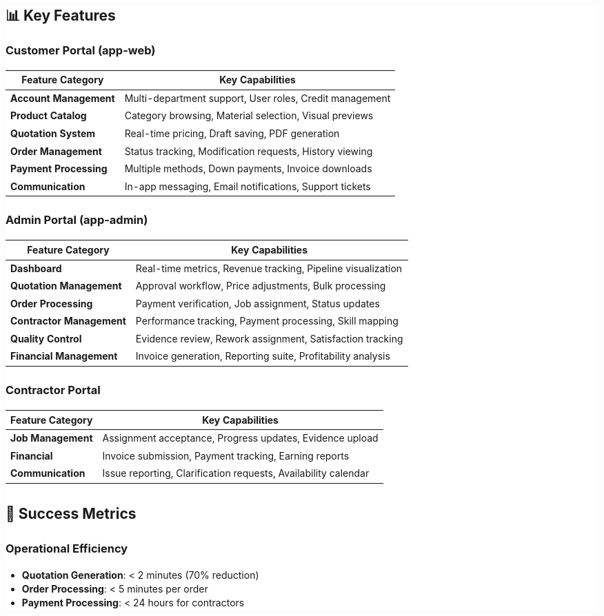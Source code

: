 ## 📊 Key Features

### Customer Portal (app-web)

| Feature Category       | Key Capabilities                                        |
| ---------------------- | ------------------------------------------------------- |
| **Account Management** | Multi-department support, User roles, Credit management |
| **Product Catalog**    | Category browsing, Material selection, Visual previews  |
| **Quotation System**   | Real-time pricing, Draft saving, PDF generation         |
| **Order Management**   | Status tracking, Modification requests, History viewing |
| **Payment Processing** | Multiple methods, Down payments, Invoice downloads      |
| **Communication**      | In-app messaging, Email notifications, Support tickets  |

### Admin Portal (app-admin)

| Feature Category          | Key Capabilities                                            |
| ------------------------- | ----------------------------------------------------------- |
| **Dashboard**             | Real-time metrics, Revenue tracking, Pipeline visualization |
| **Quotation Management**  | Approval workflow, Price adjustments, Bulk processing       |
| **Order Processing**      | Payment verification, Job assignment, Status updates        |
| **Contractor Management** | Performance tracking, Payment processing, Skill mapping     |
| **Quality Control**       | Evidence review, Rework assignment, Satisfaction tracking   |
| **Financial Management**  | Invoice generation, Reporting suite, Profitability analysis |

### Contractor Portal

| Feature Category   | Key Capabilities                                               |
| ------------------ | -------------------------------------------------------------- |
| **Job Management** | Assignment acceptance, Progress updates, Evidence upload       |
| **Financial**      | Invoice submission, Payment tracking, Earning reports          |
| **Communication**  | Issue reporting, Clarification requests, Availability calendar |

## 🎯 Success Metrics

### Operational Efficiency

- **Quotation Generation**: < 2 minutes (70% reduction)
- **Order Processing**: < 5 minutes per order
- **Payment Processing**: < 24 hours for contractors
